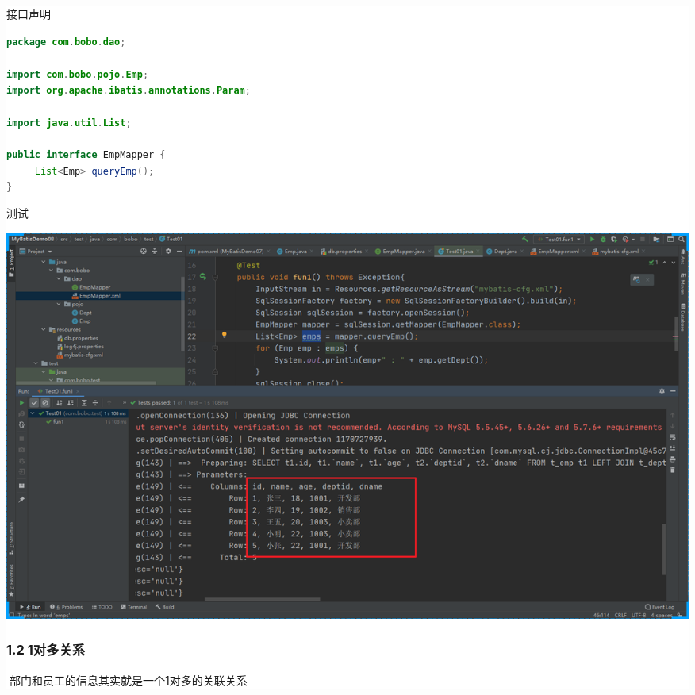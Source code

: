 

接口声明

```java
package com.bobo.dao;

import com.bobo.pojo.Emp;
import org.apache.ibatis.annotations.Param;

import java.util.List;

public interface EmpMapper {
     List<Emp> queryEmp();
}

```



测试

![image-20210205203549037](img\image-20210205203549037.png)



### 1.2 1对多关系

​       部门和员工的信息其实就是一个1对多的关联关系
